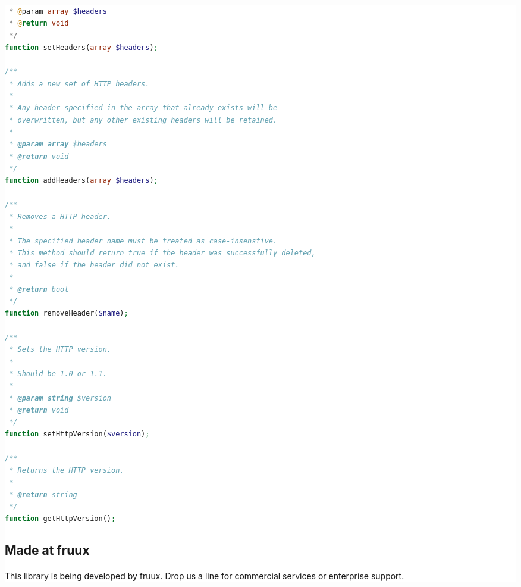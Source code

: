 ```php
 * @param array $headers
 * @return void
 */
function setHeaders(array $headers);

/**
 * Adds a new set of HTTP headers.
 *
 * Any header specified in the array that already exists will be
 * overwritten, but any other existing headers will be retained.
 *
 * @param array $headers
 * @return void
 */
function addHeaders(array $headers);

/**
 * Removes a HTTP header.
 *
 * The specified header name must be treated as case-insenstive.
 * This method should return true if the header was successfully deleted,
 * and false if the header did not exist.
 *
 * @return bool
 */
function removeHeader($name);

/**
 * Sets the HTTP version.
 *
 * Should be 1.0 or 1.1.
 *
 * @param string $version
 * @return void
 */
function setHttpVersion($version);

/**
 * Returns the HTTP version.
 *
 * @return string
 */
function getHttpVersion();
```

Made at fruux
-------------

This library is being developed by [fruux](https://fruux.com/). Drop us a line for commercial services or enterprise support.

[1]: http://getcomposer.org/
[2]: http://sabre.io/
[3]: https://github.com/symfony/HttpFoundation
[4]: http://php.net/curl
[5]: https://github.com/fruux/sabre-event
[6]: http://en.wikipedia.org/wiki/Decorator_pattern
[7]: http://guzzlephp.org/
[8]: http://php.net/curl_multi_init
